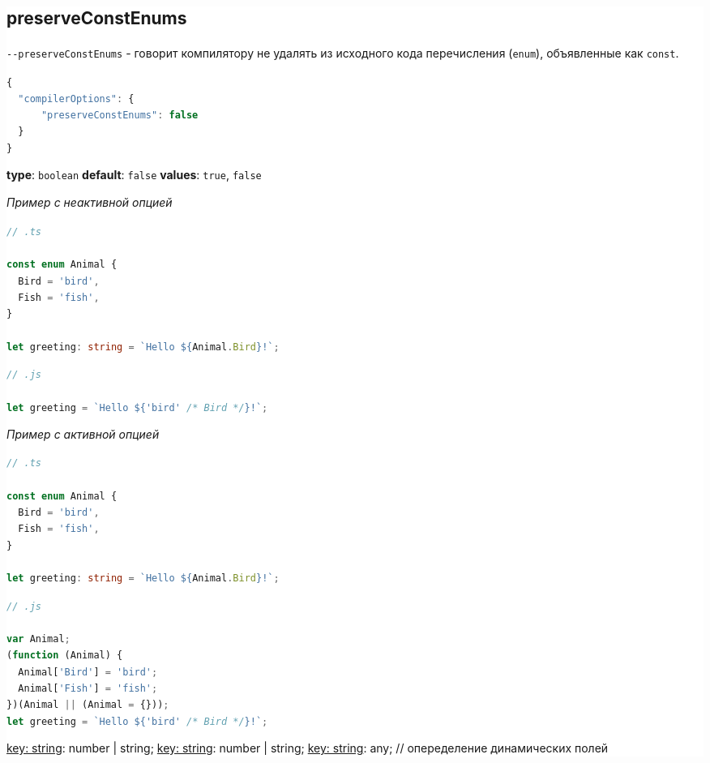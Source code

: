 ## preserveConstEnums

`--preserveConstEnums` - говорит компилятору не удалять из исходного кода перечисления (`enum`), объявленные как `const`.

```ts
{
  "compilerOptions": {
      "preserveConstEnums": false
  }
}
```

**type**: `boolean`
**default**: `false`
**values**: `true`, `false`

_Пример с неактивной опцией_

```ts
// .ts

const enum Animal {
  Bird = 'bird',
  Fish = 'fish',
}

let greeting: string = `Hello ${Animal.Bird}!`;
```

```ts
// .js

let greeting = `Hello ${'bird' /* Bird */}!`;
```

_Пример с активной опцией_

```ts
// .ts

const enum Animal {
  Bird = 'bird',
  Fish = 'fish',
}

let greeting: string = `Hello ${Animal.Bird}!`;
```

```ts
// .js

var Animal;
(function (Animal) {
  Animal['Bird'] = 'bird';
  Animal['Fish'] = 'fish';
})(Animal || (Animal = {}));
let greeting = `Hello ${'bird' /* Bird */}!`;
```


  [key: string]: any;
  [key: string]: any;
  [key: string]: number | string;
  [key: string]: number | string;
  [key: string]: any; // опеределение динамических полей